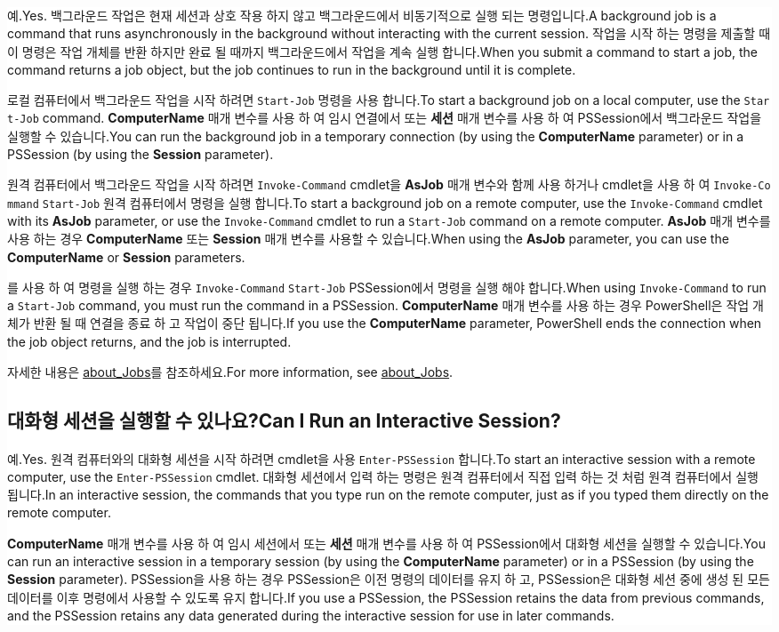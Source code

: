 <span data-ttu-id="724cc-184">예.</span><span class="sxs-lookup"><span data-stu-id="724cc-184">Yes.</span></span> <span data-ttu-id="724cc-185">백그라운드 작업은 현재 세션과 상호 작용 하지 않고 백그라운드에서 비동기적으로 실행 되는 명령입니다.</span><span class="sxs-lookup"><span data-stu-id="724cc-185">A background job is a command that runs asynchronously in the background without interacting with the current session.</span></span> <span data-ttu-id="724cc-186">작업을 시작 하는 명령을 제출할 때이 명령은 작업 개체를 반환 하지만 완료 될 때까지 백그라운드에서 작업을 계속 실행 합니다.</span><span class="sxs-lookup"><span data-stu-id="724cc-186">When you submit a command to start a job, the command returns a job object, but the job continues to run in the background until it is complete.</span></span>

<span data-ttu-id="724cc-187">로컬 컴퓨터에서 백그라운드 작업을 시작 하려면 `Start-Job` 명령을 사용 합니다.</span><span class="sxs-lookup"><span data-stu-id="724cc-187">To start a background job on a local computer, use the `Start-Job` command.</span></span>
<span data-ttu-id="724cc-188">**ComputerName** 매개 변수를 사용 하 여 임시 연결에서 또는 **세션** 매개 변수를 사용 하 여 PSSession에서 백그라운드 작업을 실행할 수 있습니다.</span><span class="sxs-lookup"><span data-stu-id="724cc-188">You can run the background job in a temporary connection (by using the **ComputerName** parameter) or in a PSSession (by using the **Session** parameter).</span></span>

<span data-ttu-id="724cc-189">원격 컴퓨터에서 백그라운드 작업을 시작 하려면 `Invoke-Command` cmdlet을 **AsJob** 매개 변수와 함께 사용 하거나 cmdlet을 사용 하 여 `Invoke-Command` `Start-Job` 원격 컴퓨터에서 명령을 실행 합니다.</span><span class="sxs-lookup"><span data-stu-id="724cc-189">To start a background job on a remote computer, use the `Invoke-Command` cmdlet with its **AsJob** parameter, or use the `Invoke-Command` cmdlet to run a `Start-Job` command on a remote computer.</span></span> <span data-ttu-id="724cc-190">**AsJob** 매개 변수를 사용 하는 경우 **ComputerName** 또는 **Session** 매개 변수를 사용할 수 있습니다.</span><span class="sxs-lookup"><span data-stu-id="724cc-190">When using the **AsJob** parameter, you can use the **ComputerName** or **Session** parameters.</span></span>

<span data-ttu-id="724cc-191">를 사용 하 여 명령을 실행 하는 경우 `Invoke-Command` `Start-Job` PSSession에서 명령을 실행 해야 합니다.</span><span class="sxs-lookup"><span data-stu-id="724cc-191">When using `Invoke-Command` to run a `Start-Job` command, you must run the command in a PSSession.</span></span> <span data-ttu-id="724cc-192">**ComputerName** 매개 변수를 사용 하는 경우 PowerShell은 작업 개체가 반환 될 때 연결을 종료 하 고 작업이 중단 됩니다.</span><span class="sxs-lookup"><span data-stu-id="724cc-192">If you use the **ComputerName** parameter, PowerShell ends the connection when the job object returns, and the job is interrupted.</span></span>

<span data-ttu-id="724cc-193">자세한 내용은 [about_Jobs](about_Jobs.md)를 참조하세요.</span><span class="sxs-lookup"><span data-stu-id="724cc-193">For more information, see [about_Jobs](about_Jobs.md).</span></span>

## <a name="can-i-run-an-interactive-session"></a><span data-ttu-id="724cc-194">대화형 세션을 실행할 수 있나요?</span><span class="sxs-lookup"><span data-stu-id="724cc-194">Can I Run an Interactive Session?</span></span>

<span data-ttu-id="724cc-195">예.</span><span class="sxs-lookup"><span data-stu-id="724cc-195">Yes.</span></span> <span data-ttu-id="724cc-196">원격 컴퓨터와의 대화형 세션을 시작 하려면 cmdlet을 사용 `Enter-PSSession` 합니다.</span><span class="sxs-lookup"><span data-stu-id="724cc-196">To start an interactive session with a remote computer, use the `Enter-PSSession` cmdlet.</span></span> <span data-ttu-id="724cc-197">대화형 세션에서 입력 하는 명령은 원격 컴퓨터에서 직접 입력 하는 것 처럼 원격 컴퓨터에서 실행 됩니다.</span><span class="sxs-lookup"><span data-stu-id="724cc-197">In an interactive session, the commands that you type run on the remote computer, just as if you typed them directly on the remote computer.</span></span>

<span data-ttu-id="724cc-198">**ComputerName** 매개 변수를 사용 하 여 임시 세션에서 또는 **세션** 매개 변수를 사용 하 여 PSSession에서 대화형 세션을 실행할 수 있습니다.</span><span class="sxs-lookup"><span data-stu-id="724cc-198">You can run an interactive session in a temporary session (by using the **ComputerName** parameter) or in a PSSession (by using the **Session** parameter).</span></span>
<span data-ttu-id="724cc-199">PSSession을 사용 하는 경우 PSSession은 이전 명령의 데이터를 유지 하 고, PSSession은 대화형 세션 중에 생성 된 모든 데이터를 이후 명령에서 사용할 수 있도록 유지 합니다.</span><span class="sxs-lookup"><span data-stu-id="724cc-199">If you use a PSSession, the PSSession retains the data from previous commands, and the PSSession retains any data generated during the interactive session for use in later commands.</span></span>
